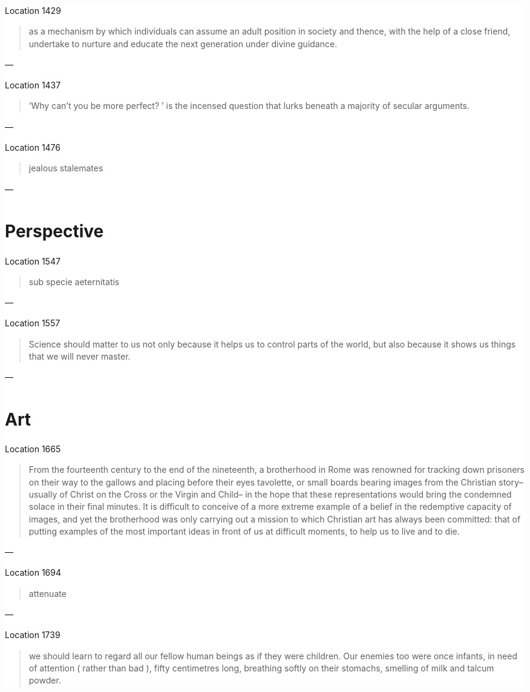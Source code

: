 Location 1429

> as a mechanism by which individuals can assume an adult position in society and thence, with the help of a close friend, undertake to nurture and educate the next generation under divine guidance.

—

Location 1437

> ‘Why can’t you be more perfect? ’ is the incensed question that lurks beneath a majority of secular arguments.

—

Location 1476

> jealous stalemates

—

# Perspective
Location 1547

> sub specie aeternitatis

—

Location 1557

> Science should matter to us not only because it helps us to control parts of the world, but also because it shows us things that we will never master.

—

# Art
Location 1665

> From the fourteenth century to the end of the nineteenth, a brotherhood in Rome was renowned for tracking down prisoners on their way to the gallows and placing before their eyes tavolette, or small boards bearing images from the Christian story– usually of Christ on the Cross or the Virgin and Child– in the hope that these representations would bring the condemned solace in their final minutes. It is difficult to conceive of a more extreme example of a belief in the redemptive capacity of images, and yet the brotherhood was only carrying out a mission to which Christian art has always been committed: that of putting examples of the most important ideas in front of us at difficult moments, to help us to live and to die.

—

Location 1694

> attenuate

—

Location 1739

> we should learn to regard all our fellow human beings as if they were children. Our enemies too were once infants, in need of attention ( rather than bad ), fifty centimetres long, breathing softly on their stomachs, smelling of milk and talcum powder.
